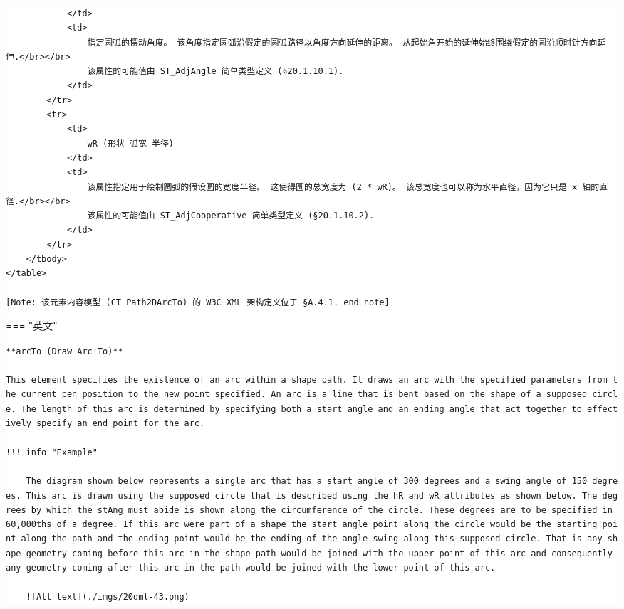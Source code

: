                 </td>
                <td>
                    指定圆弧的摆动角度。 该角度指定圆弧沿假定的圆弧路径以角度方向延伸的距离。 从起始角开始的延伸始终围绕假定的圆沿顺时针方向延伸.</br></br>
                    该属性的可能值由 ST_AdjAngle 简单类型定义 (§20.1.10.1).
                </td>
            </tr>
            <tr>
                <td>
                    wR (形状 弧宽 半径)
                </td>
                <td>
                    该属性指定用于绘制圆弧的假设圆的宽度半径。 这使得圆的总宽度为 (2 * wR)。 该总宽度也可以称为水平直径，因为它只是 x 轴的直径.</br></br>
                    该属性的可能值由 ST_AdjCooperative 简单类型定义 (§20.1.10.2).
                </td>
            </tr>
        </tbody>
    </table>

    [Note: 该元素内容模型 (CT_Path2DArcTo) 的 W3C XML 架构定义位于 §A.4.1. end note]

=== "英文"

    **arcTo (Draw Arc To)**

    This element specifies the existence of an arc within a shape path. It draws an arc with the specified parameters from the current pen position to the new point specified. An arc is a line that is bent based on the shape of a supposed circle. The length of this arc is determined by specifying both a start angle and an ending angle that act together to effectively specify an end point for the arc.

    !!! info "Example"

        The diagram shown below represents a single arc that has a start angle of 300 degrees and a swing angle of 150 degrees. This arc is drawn using the supposed circle that is described using the hR and wR attributes as shown below. The degrees by which the stAng must abide is shown along the circumference of the circle. These degrees are to be specified in 60,000ths of a degree. If this arc were part of a shape the start angle point along the circle would be the starting point along the path and the ending point would be the ending of the angle swing along this supposed circle. That is any shape geometry coming before this arc in the shape path would be joined with the upper point of this arc and consequently any geometry coming after this arc in the path would be joined with the lower point of this arc.

        ![Alt text](./imgs/20dml-43.png)
